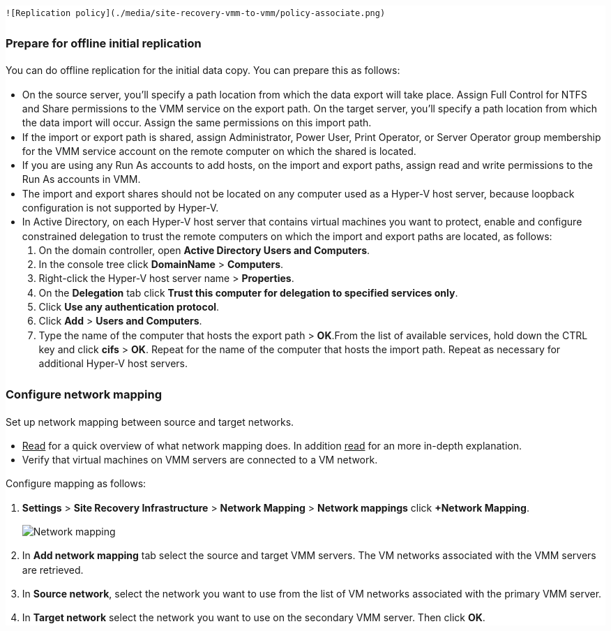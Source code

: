 	![Replication policy](./media/site-recovery-vmm-to-vmm/policy-associate.png)

### Prepare for offline initial replication

You can do offline replication for the initial data copy. You can prepare this as follows:

- On the source server, you’ll specify a path location from which the data export will take place. Assign Full Control for NTFS and Share permissions to the VMM service on the export path. On the target server, you’ll specify a path location from which the data import will occur. Assign the same permissions on this import path.
- If the import or export path is shared, assign Administrator, Power User, Print Operator, or Server Operator group membership for the VMM service account on the remote computer on which the shared is located.
- If you are using any Run As accounts to add hosts, on the import and export paths, assign read and write permissions to the Run As accounts in VMM.
- The import and export shares should not be located on any computer used as a Hyper-V host server, because loopback configuration is not supported by Hyper-V.
- In Active Directory, on each Hyper-V host server that contains virtual machines you want to protect, enable and configure constrained delegation to trust the remote computers on which the import and export paths are located, as follows:
	1. On the domain controller, open **Active Directory Users and Computers**.
	2. In the console tree click **DomainName** > **Computers**.
	3. Right-click the Hyper-V host server name > **Properties**.
	4. On the **Delegation** tab click **Trust this computer for delegation to specified services only**.
	5. Click **Use any authentication protocol**.
	6. Click **Add** > **Users and Computers**.
	7. Type the name of the computer that hosts the export path > **OK**.From the list of available services, hold down the CTRL key and click **cifs** > **OK**. Repeat for the name of the computer that hosts the import path. Repeat as necessary for additional Hyper-V host servers.


### Configure network mapping

Set up network mapping between source and target networks.

- [Read](#prepare-for-network-mapping) for a quick overview of what network mapping does. In addition [read](site-recovery-network-mapping.md) for an more in-depth explanation.
- Verify that virtual machines on VMM servers are connected to a VM network.

Configure mapping as follows:

1. **Settings** > **Site Recovery Infrastructure** > **Network Mapping** > **Network mappings** click **+Network Mapping**.

	![Network mapping](./media/site-recovery-vmm-to-azure/network-mapping1.png)

2. In **Add network mapping** tab select the source and target VMM servers. The VM networks associated with the VMM servers are retrieved.
3. In **Source network**, select the network you want to use from the list of VM networks associated with the primary VMM server. 
6. In **Target network** select the network you want to use on the secondary VMM server. Then click **OK**.
